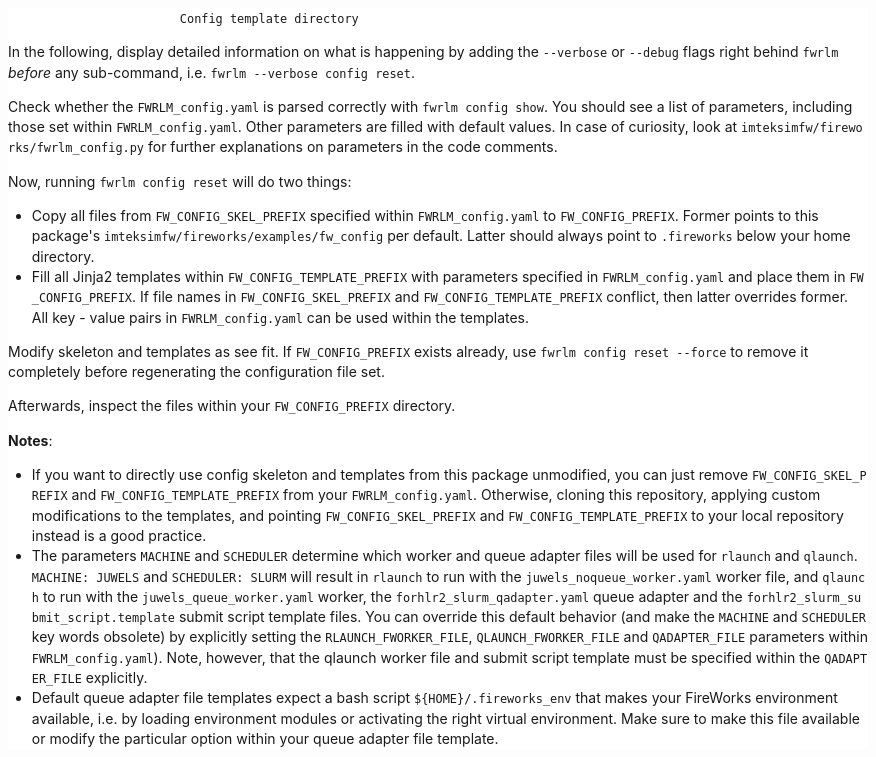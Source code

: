 ```console
                        Config template directory
```

In the following, display detailed information on what is happening by adding
the `--verbose` or `--debug` flags right behind `fwrlm` *before* any
sub-command, i.e. `fwrlm --verbose config reset`.

Check whether the `FWRLM_config.yaml` is parsed correctly with
`fwrlm config show`. You should see a list of parameters, including those set
within `FWRLM_config.yaml`. Other parameters are filled with default values.
In case of curiosity, look at `imteksimfw/fireworks/fwrlm_config.py` for
further explanations on parameters in the code comments.

Now, running `fwrlm config reset` will do two things:
- Copy all files from `FW_CONFIG_SKEL_PREFIX` specified within
  `FWRLM_config.yaml` to `FW_CONFIG_PREFIX`. Former points to this package's
  `imteksimfw/fireworks/examples/fw_config` per default. Latter should always
  point to `.fireworks` below your home directory.
- Fill all Jinja2 templates within `FW_CONFIG_TEMPLATE_PREFIX` with parameters
  specified in `FWRLM_config.yaml` and place them in `FW_CONFIG_PREFIX`.
  If file names in `FW_CONFIG_SKEL_PREFIX` and `FW_CONFIG_TEMPLATE_PREFIX`
  conflict, then latter overrides former. All key - value pairs in
  `FWRLM_config.yaml` can be used within the templates.

Modify skeleton and templates as see fit. If `FW_CONFIG_PREFIX` exists
already, use `fwrlm config reset --force` to remove it completely before
regenerating the configuration file set.

Afterwards, inspect the files within your `FW_CONFIG_PREFIX` directory.

**Notes**:
- If you want to directly use config skeleton and templates from this package
  unmodified, you can just remove `FW_CONFIG_SKEL_PREFIX` and
  `FW_CONFIG_TEMPLATE_PREFIX` from your `FWRLM_config.yaml`. Otherwise, cloning
  this repository, applying custom modifications to the templates, and
  pointing `FW_CONFIG_SKEL_PREFIX` and `FW_CONFIG_TEMPLATE_PREFIX` to your
  local repository instead is a good practice.
- The parameters `MACHINE` and `SCHEDULER` determine which worker
  and queue adapter files will be used for `rlaunch` and `qlaunch`.
  `MACHINE: JUWELS` and `SCHEDULER: SLURM` will result in `rlaunch` to run with
  the `juwels_noqueue_worker.yaml` worker file, and `qlaunch` to run with the
  `juwels_queue_worker.yaml` worker, the `forhlr2_slurm_qadapter.yaml` queue
  adapter and the `forhlr2_slurm_submit_script.template` submit script template
  files. You can override this default behavior (and make the `MACHINE` and
  `SCHEDULER` key words obsolete) by explicitly setting the
  `RLAUNCH_FWORKER_FILE`, `QLAUNCH_FWORKER_FILE` and `QADAPTER_FILE` parameters
  within `FWRLM_config.yaml`). Note, however, that the qlaunch worker file and
  submit script template must be specified within the `QADAPTER_FILE`
  explicitly.
- Default queue adapter file templates expect a bash script
  `${HOME}/.fireworks_env` that makes your FireWorks environment available, i.e.
  by loading environment modules or activating the right virtual environment.
  Make sure to make this file available or modify the particular option within
  your queue adapter file template.
